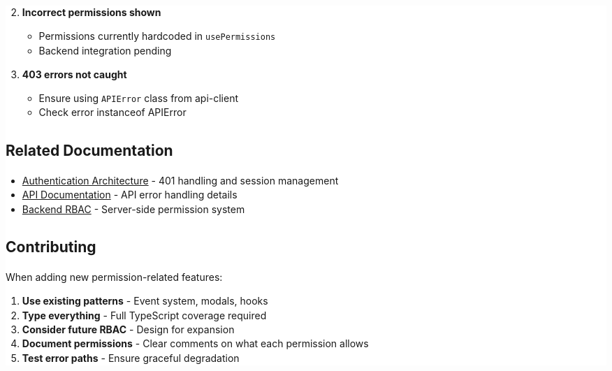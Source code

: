 2. **Incorrect permissions shown**
   - Permissions currently hardcoded in `usePermissions`
   - Backend integration pending

3. **403 errors not caught**
   - Ensure using `APIError` class from api-client
   - Check error instanceof APIError

## Related Documentation

- [Authentication Architecture](./AUTHENTICATION.md) - 401 handling and session management
- [API Documentation](../../../specs/docs/API.md) - API error handling details
- [Backend RBAC](/docs/SECURITY.md) - Server-side permission system

## Contributing

When adding new permission-related features:

1. **Use existing patterns** - Event system, modals, hooks
2. **Type everything** - Full TypeScript coverage required
3. **Consider future RBAC** - Design for expansion
4. **Document permissions** - Clear comments on what each permission allows
5. **Test error paths** - Ensure graceful degradation